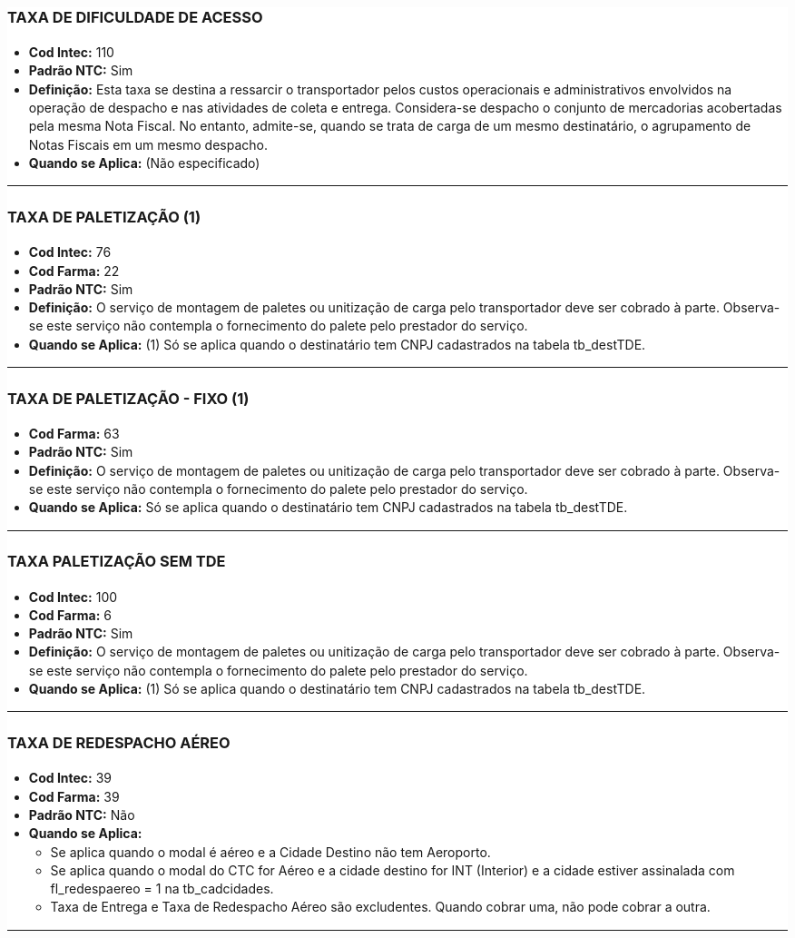### **TAXA DE DIFICULDADE DE ACESSO**
* **Cod Intec:** 110
* **Padrão NTC:** Sim
* **Definição:** Esta taxa se destina a ressarcir o transportador pelos custos operacionais e administrativos envolvidos na operação de despacho e nas atividades de coleta e entrega. Considera-se despacho o conjunto de mercadorias acobertadas pela mesma Nota Fiscal. No entanto, admite-se, quando se trata de carga de um mesmo destinatário, o agrupamento de Notas Fiscais em um mesmo despacho.
* **Quando se Aplica:** (Não especificado)

---

### **TAXA DE PALETIZAÇÃO (1)**
* **Cod Intec:** 76
* **Cod Farma:** 22
* **Padrão NTC:** Sim
* **Definição:** O serviço de montagem de paletes ou unitização de carga pelo transportador deve ser cobrado à parte. Observa-se este serviço não contempla o fornecimento do palete pelo prestador do serviço.
* **Quando se Aplica:** (1) Só se aplica quando o destinatário tem CNPJ cadastrados na tabela tb\_destTDE.

---

### **TAXA DE PALETIZAÇÃO - FIXO (1)**
* **Cod Farma:** 63
* **Padrão NTC:** Sim
* **Definição:** O serviço de montagem de paletes ou unitização de carga pelo transportador deve ser cobrado à parte. Observa-se este serviço não contempla o fornecimento do palete pelo prestador do serviço.
* **Quando se Aplica:** Só se aplica quando o destinatário tem CNPJ cadastrados na tabela tb\_destTDE.

---

### **TAXA PALETIZAÇÃO SEM TDE**
* **Cod Intec:** 100
* **Cod Farma:** 6
* **Padrão NTC:** Sim
* **Definição:** O serviço de montagem de paletes ou unitização de carga pelo transportador deve ser cobrado à parte. Observa-se este serviço não contempla o fornecimento do palete pelo prestador do serviço.
* **Quando se Aplica:** (1) Só se aplica quando o destinatário tem CNPJ cadastrados na tabela tb\_destTDE.

---

### **TAXA DE REDESPACHO AÉREO**
* **Cod Intec:** 39
* **Cod Farma:** 39
* **Padrão NTC:** Não
* **Quando se Aplica:**
    * Se aplica quando o modal é aéreo e a Cidade Destino não tem Aeroporto.
    * Se aplica quando o modal do CTC for Aéreo e a cidade destino for INT (Interior) e a cidade estiver assinalada com fl\_redespaereo = 1 na tb\_cadcidades.
    * Taxa de Entrega e Taxa de Redespacho Aéreo são excludentes. Quando cobrar uma, não pode cobrar a outra.

---
